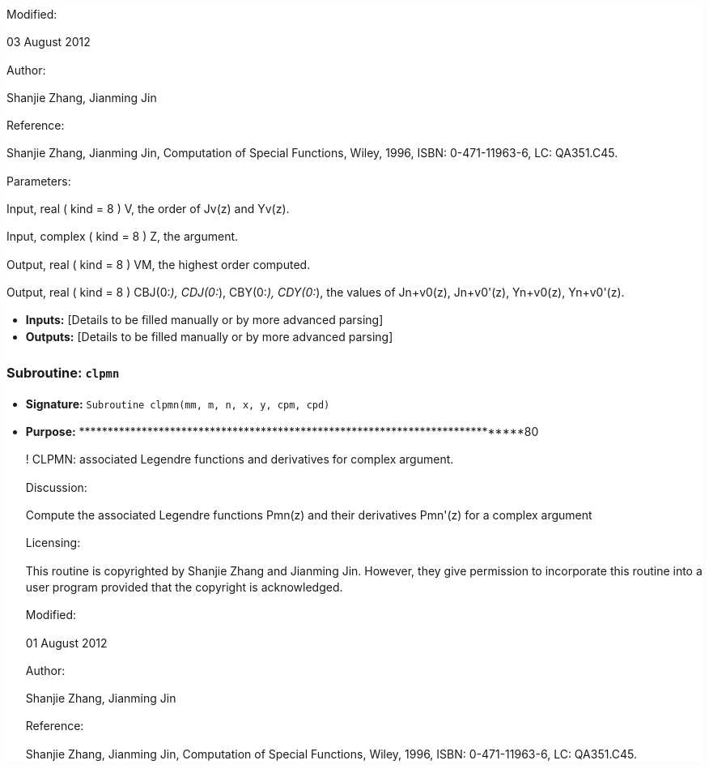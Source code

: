   Modified:

  03 August 2012

  Author:

  Shanjie Zhang, Jianming Jin

  Reference:

  Shanjie Zhang, Jianming Jin,
  Computation of Special Functions,
  Wiley, 1996,
  ISBN: 0-471-11963-6,
  LC: QA351.C45.

  Parameters:

  Input, real ( kind = 8 ) V, the order of Jv(z) and Yv(z).

  Input, complex ( kind = 8 ) Z, the argument.

  Output, real ( kind = 8 ) VM, the highest order computed.

  Output, real ( kind = 8 ) CBJ(0:*), CDJ(0:*), CBY(0:*), CDY(0:*),
  the values of Jn+v0(z), Jn+v0'(z), Yn+v0(z), Yn+v0'(z).
- **Inputs:** [Details to be filled manually or by more advanced parsing]
- **Outputs:** [Details to be filled manually or by more advanced parsing]

### Subroutine: `clpmn`
- **Signature:** `Subroutine clpmn(mm, m, n, x, y, cpm, cpd)`
- **Purpose:** *****************************************************************************80

  ! CLPMN: associated Legendre functions and derivatives for complex argument.

  Discussion:

  Compute the associated Legendre functions Pmn(z)
  and their derivatives Pmn'(z) for a complex argument

  Licensing:

  This routine is copyrighted by Shanjie Zhang and Jianming Jin.  However,
  they give permission to incorporate this routine into a user program
  provided that the copyright is acknowledged.

  Modified:

  01 August 2012

  Author:

  Shanjie Zhang, Jianming Jin

  Reference:

  Shanjie Zhang, Jianming Jin,
  Computation of Special Functions,
  Wiley, 1996,
  ISBN: 0-471-11963-6,
  LC: QA351.C45.
